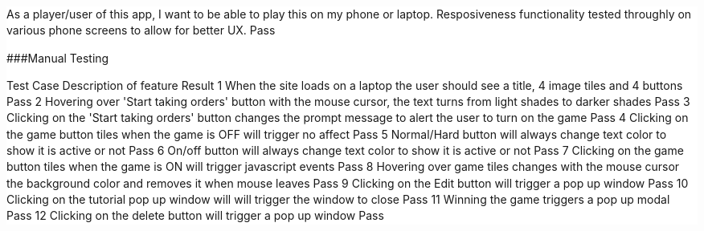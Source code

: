 As a player/user of this app, I want to be able to play this on my phone or laptop.
Resposiveness functionality tested throughly on various phone screens to allow for better UX.
Pass 



###Manual Testing

Test Case
Description of feature
Result
1
When the site loads on a laptop the user should see a title, 4 image tiles and 4 buttons
Pass
2
Hovering over 'Start taking orders' button with the mouse cursor, the text turns from light shades to darker shades
Pass
3
Clicking on the 'Start taking orders' button changes the prompt message to alert the user to turn on the game
Pass
4
Clicking on the game button tiles when the game is OFF will trigger no affect
Pass
5
Normal/Hard button will always change text color to show it is active or not
Pass
6
On/off button will always change text color to show it is active or not
Pass
7
Clicking on the game button tiles when the game is ON  will trigger javascript events
Pass
8
Hovering over game tiles changes with the mouse cursor the background color and removes it when mouse leaves
Pass
9
Clicking on the Edit button will trigger a pop up window
Pass
10
Clicking on the tutorial pop up window will will trigger the window to close
Pass
11
Winning the game triggers a pop up modal
Pass
12
Clicking on the delete button will trigger a pop up window
Pass




